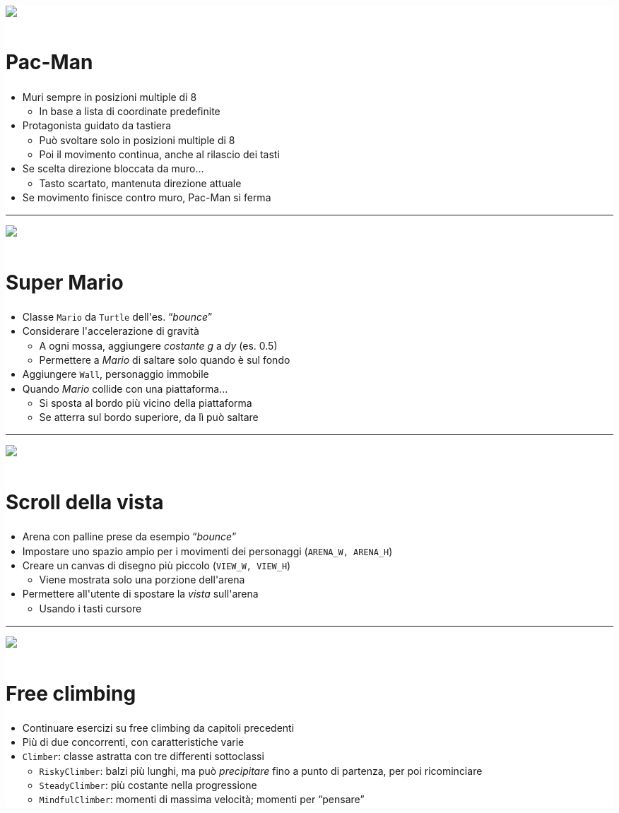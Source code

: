 
![](http://fondinfo.github.io/images/games/pacman.svg)
# Pac-Man

- Muri sempre in posizioni multiple di $8$
    - In base a lista di coordinate predefinite
- Protagonista guidato da tastiera
    - Può svoltare solo in posizioni multiple di $8$
    - Poi il movimento continua, anche al rilascio dei tasti
- Se scelta direzione bloccata da muro…
    - Tasto scartato, mantenuta direzione attuale
- Se  movimento finisce contro muro, Pac-Man si ferma

---

![](http://fondinfo.github.io/images/misc/super-mario.jpg)
# Super Mario

- Classe `Mario` da `Turtle` dell'es. “*bounce*”
- Considerare l'accelerazione di gravità
    - A ogni mossa, aggiungere *costante* $g$ a $dy$ (es. $0.5$)
    - Permettere a *Mario* di saltare solo quando è sul fondo
- Aggiungere `Wall`, personaggio immobile
- Quando *Mario* collide con una piattaforma...
    - Si sposta al bordo più vicino della piattaforma
    - Se atterra sul bordo superiore, da lì può saltare

---

![](http://fondinfo.github.io/images/games/viewport.svg)
# Scroll della vista

- Arena con palline prese da esempio “*bounce*”
- Impostare uno spazio ampio per i movimenti dei personaggi (`ARENA_W, ARENA_H`)
- Creare un canvas di disegno più piccolo (`VIEW_W, VIEW_H`)
    - Viene mostrata solo una porzione dell'arena
- Permettere all'utente di spostare la *vista* sull'arena
    - Usando i tasti cursore


---

![](http://fondinfo.github.io/images/games/climbing.svg)
# Free climbing

- Continuare esercizi su free climbing da capitoli precedenti
- Più di due concorrenti, con caratteristiche varie
- `Climber`: classe astratta con tre differenti sottoclassi
    - `RiskyClimber`: balzi più lunghi, ma può *precipitare* fino a punto di partenza, per poi ricominciare
    - `SteadyClimber`: più costante nella progressione
    - `MindfulClimber`: momenti di massima velocità; momenti per “pensare”
